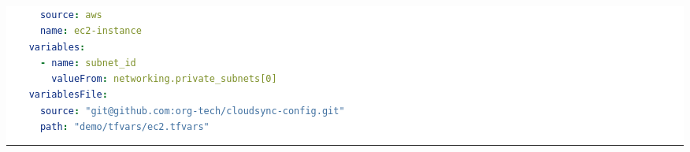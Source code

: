   ```yaml
        source: aws
        name: ec2-instance
      variables:
        - name: subnet_id
          valueFrom: networking.private_subnets[0]
      variablesFile:
        source: "git@github.com:org-tech/cloudsync-config.git"
        path: "demo/tfvars/ec2.tfvars"
  ```

  ***

